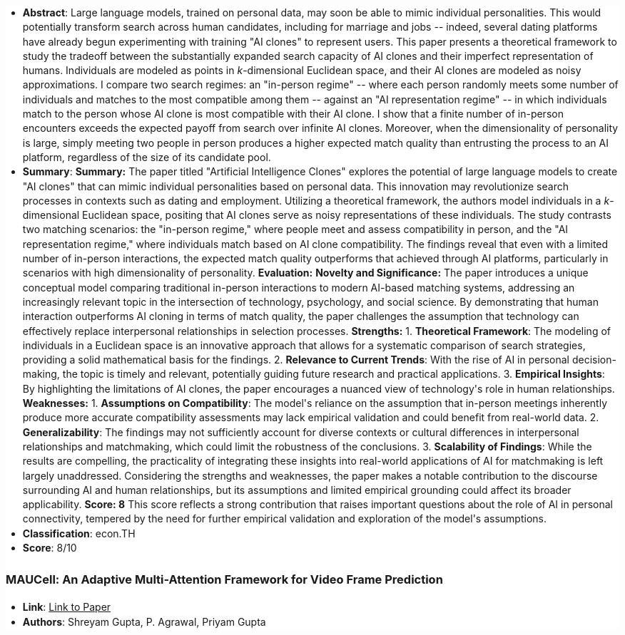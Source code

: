 - **Abstract**: Large language models, trained on personal data, may soon be able to mimic individual personalities. This would potentially transform search across human candidates, including for marriage and jobs -- indeed, several dating platforms have already begun experimenting with training "AI clones" to represent users. This paper presents a theoretical framework to study the tradeoff between the substantially expanded search capacity of AI clones and their imperfect representation of humans. Individuals are modeled as points in $k$-dimensional Euclidean space, and their AI clones are modeled as noisy approximations. I compare two search regimes: an "in-person regime" -- where each person randomly meets some number of individuals and matches to the most compatible among them -- against an "AI representation regime" -- in which individuals match to the person whose AI clone is most compatible with their AI clone. I show that a finite number of in-person encounters exceeds the expected payoff from search over infinite AI clones. Moreover, when the dimensionality of personality is large, simply meeting two people in person produces a higher expected match quality than entrusting the process to an AI platform, regardless of the size of its candidate pool.
- **Summary**: **Summary:** The paper titled "Artificial Intelligence Clones" explores the potential of large language models to create "AI clones" that can mimic individual personalities based on personal data. This innovation may revolutionize search processes in contexts such as dating and employment. Utilizing a theoretical framework, the authors model individuals in a $k$-dimensional Euclidean space, positing that AI clones serve as noisy representations of these individuals. The study contrasts two matching scenarios: the "in-person regime," where people meet and assess compatibility in person, and the "AI representation regime," where individuals match based on AI clone compatibility. The findings reveal that even with a limited number of in-person interactions, the expected match quality outperforms that achieved through AI platforms, particularly in scenarios with high dimensionality of personality. **Evaluation:** **Novelty and Significance:** The paper introduces a unique conceptual model comparing traditional in-person interactions to modern AI-based matching systems, addressing an increasingly relevant topic in the intersection of technology, psychology, and social science. By demonstrating that human interaction outperforms AI cloning in terms of match quality, the paper challenges the assumption that technology can effectively replace interpersonal relationships in selection processes. **Strengths:** 1. **Theoretical Framework**: The modeling of individuals in a Euclidean space is an innovative approach that allows for a systematic comparison of search strategies, providing a solid mathematical basis for the findings. 2. **Relevance to Current Trends**: With the rise of AI in personal decision-making, the topic is timely and relevant, potentially guiding future research and practical applications. 3. **Empirical Insights**: By highlighting the limitations of AI clones, the paper encourages a nuanced view of technology's role in human relationships. **Weaknesses:** 1. **Assumptions on Compatibility**: The model's reliance on the assumption that in-person meetings inherently produce more accurate compatibility assessments may lack empirical validation and could benefit from real-world data. 2. **Generalizability**: The findings may not sufficiently account for diverse contexts or cultural differences in interpersonal relationships and matchmaking, which could limit the robustness of the conclusions. 3. **Scalability of Findings**: While the results are compelling, the practicality of integrating these insights into real-world applications of AI for matchmaking is left largely unaddressed. Considering the strengths and weaknesses, the paper makes a notable contribution to the discourse surrounding AI and human relationships, but its assumptions and limited empirical grounding could affect its broader applicability. **Score: 8**  This score reflects a strong contribution that raises important questions about the role of AI in personal connectivity, tempered by the need for further empirical validation and exploration of the model's assumptions.
- **Classification**: econ.TH
- **Score**: 8/10

### MAUCell: An Adaptive Multi-Attention Framework for Video Frame Prediction
- **Link**: [Link to Paper](http://arxiv.org/abs/2501.16997v1)
- **Authors**: Shreyam Gupta, P. Agrawal, Priyam Gupta